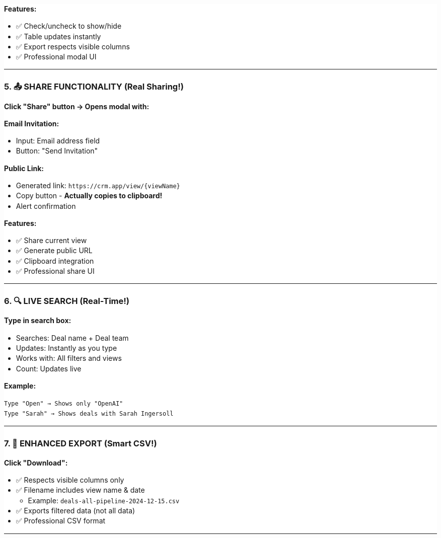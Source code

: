 **Features:**
- ✅ Check/uncheck to show/hide
- ✅ Table updates instantly
- ✅ Export respects visible columns
- ✅ Professional modal UI

---

### **5. 📤 SHARE FUNCTIONALITY** (Real Sharing!)

**Click "Share" button → Opens modal with:**

**Email Invitation:**
- Input: Email address field
- Button: "Send Invitation"

**Public Link:**
- Generated link: `https://crm.app/view/{viewName}`
- Copy button - **Actually copies to clipboard!**
- Alert confirmation

**Features:**
- ✅ Share current view
- ✅ Generate public URL
- ✅ Clipboard integration
- ✅ Professional share UI

---

### **6. 🔍 LIVE SEARCH** (Real-Time!)

**Type in search box:**
- Searches: Deal name + Deal team
- Updates: Instantly as you type
- Works with: All filters and views
- Count: Updates live

**Example:**
```
Type "Open" → Shows only "OpenAI"
Type "Sarah" → Shows deals with Sarah Ingersoll
```

---

### **7. 💾 ENHANCED EXPORT** (Smart CSV!)

**Click "Download":**
- ✅ Respects visible columns only
- ✅ Filename includes view name & date
  - Example: `deals-all-pipeline-2024-12-15.csv`
- ✅ Exports filtered data (not all data)
- ✅ Professional CSV format

---
